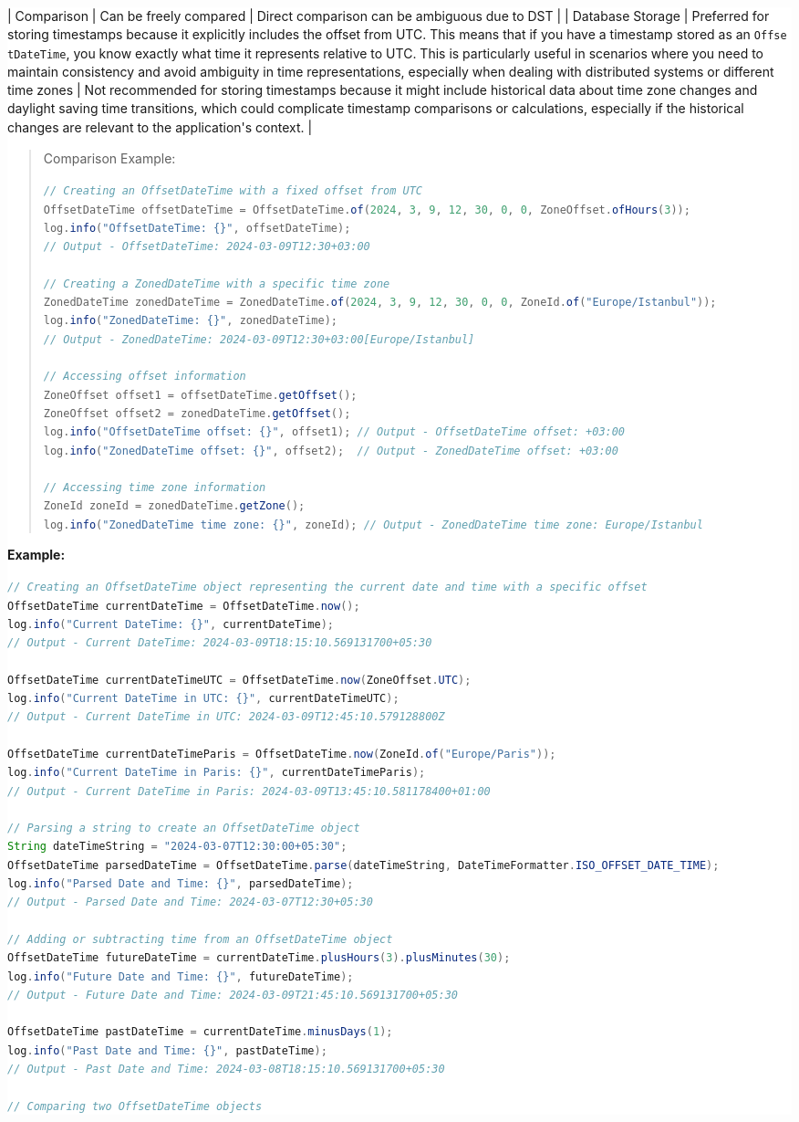 | Comparison       | Can be freely compared                                                                                                                                                                                                                                                                                                                                                                                                      | Direct comparison can be ambiguous due to DST                                                                                                                                                                                                                                               |
| Database Storage | Preferred for storing timestamps because it explicitly includes the offset from UTC. This means that if you have a timestamp stored as an `OffsetDateTime`, you know exactly what time it represents relative to UTC. This is particularly useful in scenarios where you need to maintain consistency and avoid ambiguity in time representations, especially when dealing with distributed systems or different time zones | Not recommended for storing timestamps because it might include historical data about time zone changes and daylight saving time transitions, which could complicate timestamp comparisons or calculations, especially if the historical changes are relevant to the application's context. |

> Comparison Example:&#x20;
>
> ```java
> // Creating an OffsetDateTime with a fixed offset from UTC
> OffsetDateTime offsetDateTime = OffsetDateTime.of(2024, 3, 9, 12, 30, 0, 0, ZoneOffset.ofHours(3));
> log.info("OffsetDateTime: {}", offsetDateTime);
> // Output - OffsetDateTime: 2024-03-09T12:30+03:00
>
> // Creating a ZonedDateTime with a specific time zone
> ZonedDateTime zonedDateTime = ZonedDateTime.of(2024, 3, 9, 12, 30, 0, 0, ZoneId.of("Europe/Istanbul"));
> log.info("ZonedDateTime: {}", zonedDateTime);
> // Output - ZonedDateTime: 2024-03-09T12:30+03:00[Europe/Istanbul]
>
> // Accessing offset information
> ZoneOffset offset1 = offsetDateTime.getOffset();
> ZoneOffset offset2 = zonedDateTime.getOffset();
> log.info("OffsetDateTime offset: {}", offset1); // Output - OffsetDateTime offset: +03:00
> log.info("ZonedDateTime offset: {}", offset2);  // Output - ZonedDateTime offset: +03:00
>
> // Accessing time zone information
> ZoneId zoneId = zonedDateTime.getZone();
> log.info("ZonedDateTime time zone: {}", zoneId); // Output - ZonedDateTime time zone: Europe/Istanbul
> ```



**Example:**

```java
// Creating an OffsetDateTime object representing the current date and time with a specific offset
OffsetDateTime currentDateTime = OffsetDateTime.now();
log.info("Current DateTime: {}", currentDateTime);
// Output - Current DateTime: 2024-03-09T18:15:10.569131700+05:30

OffsetDateTime currentDateTimeUTC = OffsetDateTime.now(ZoneOffset.UTC);
log.info("Current DateTime in UTC: {}", currentDateTimeUTC);
// Output - Current DateTime in UTC: 2024-03-09T12:45:10.579128800Z

OffsetDateTime currentDateTimeParis = OffsetDateTime.now(ZoneId.of("Europe/Paris"));
log.info("Current DateTime in Paris: {}", currentDateTimeParis);
// Output - Current DateTime in Paris: 2024-03-09T13:45:10.581178400+01:00

// Parsing a string to create an OffsetDateTime object
String dateTimeString = "2024-03-07T12:30:00+05:30";
OffsetDateTime parsedDateTime = OffsetDateTime.parse(dateTimeString, DateTimeFormatter.ISO_OFFSET_DATE_TIME);
log.info("Parsed Date and Time: {}", parsedDateTime);
// Output - Parsed Date and Time: 2024-03-07T12:30+05:30

// Adding or subtracting time from an OffsetDateTime object
OffsetDateTime futureDateTime = currentDateTime.plusHours(3).plusMinutes(30);
log.info("Future Date and Time: {}", futureDateTime);
// Output - Future Date and Time: 2024-03-09T21:45:10.569131700+05:30

OffsetDateTime pastDateTime = currentDateTime.minusDays(1);
log.info("Past Date and Time: {}", pastDateTime);
// Output - Past Date and Time: 2024-03-08T18:15:10.569131700+05:30

// Comparing two OffsetDateTime objects
```